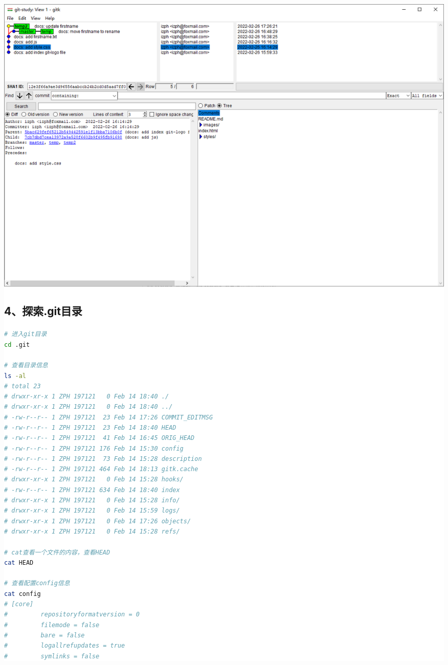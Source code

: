 ![image.png](images/git002.png)
## 4、探索.git目录
```bash
# 进入git目录
cd .git

# 查看目录信息
ls -al
# total 23
# drwxr-xr-x 1 ZPH 197121   0 Feb 14 18:40 ./
# drwxr-xr-x 1 ZPH 197121   0 Feb 14 18:40 ../
# -rw-r--r-- 1 ZPH 197121  23 Feb 14 17:26 COMMIT_EDITMSG
# -rw-r--r-- 1 ZPH 197121  23 Feb 14 18:40 HEAD
# -rw-r--r-- 1 ZPH 197121  41 Feb 14 16:45 ORIG_HEAD
# -rw-r--r-- 1 ZPH 197121 176 Feb 14 15:30 config
# -rw-r--r-- 1 ZPH 197121  73 Feb 14 15:28 description
# -rw-r--r-- 1 ZPH 197121 464 Feb 14 18:13 gitk.cache
# drwxr-xr-x 1 ZPH 197121   0 Feb 14 15:28 hooks/
# -rw-r--r-- 1 ZPH 197121 634 Feb 14 18:40 index
# drwxr-xr-x 1 ZPH 197121   0 Feb 14 15:28 info/
# drwxr-xr-x 1 ZPH 197121   0 Feb 14 15:59 logs/
# drwxr-xr-x 1 ZPH 197121   0 Feb 14 17:26 objects/
# drwxr-xr-x 1 ZPH 197121   0 Feb 14 15:28 refs/

# cat查看一个文件的内容，查看HEAD
cat HEAD

# 查看配置config信息
cat config
# [core]
#         repositoryformatversion = 0
#         filemode = false
#         bare = false
#         logallrefupdates = true
#         symlinks = false
```